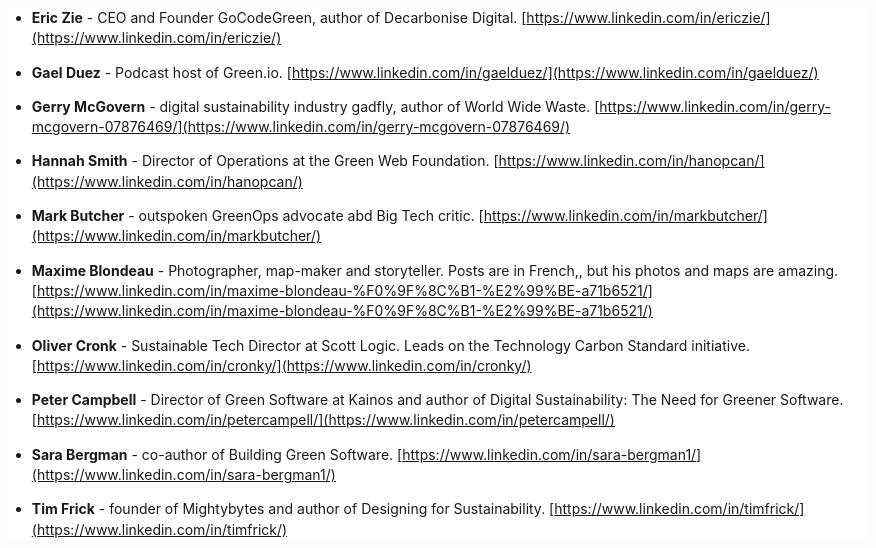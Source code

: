 
*  **Eric Zie** - CEO and Founder GoCodeGreen, author of Decarbonise Digital. [https://www.linkedin.com/in/ericzie/](https://www.linkedin.com/in/ericzie/)

  

  

*  **Gael Duez** - Podcast host of Green.io. [https://www.linkedin.com/in/gaelduez/](https://www.linkedin.com/in/gaelduez/)

  

  

*  **Gerry McGovern** - digital sustainability industry gadfly, author of World Wide Waste. [https://www.linkedin.com/in/gerry-mcgovern-07876469/](https://www.linkedin.com/in/gerry-mcgovern-07876469/)

  

  

*  **Hannah Smith** - Director of Operations at the Green Web Foundation. [https://www.linkedin.com/in/hanopcan/](https://www.linkedin.com/in/hanopcan/)

  

  

*  **Mark Butcher** - outspoken GreenOps advocate abd Big Tech critic. [https://www.linkedin.com/in/markbutcher/](https://www.linkedin.com/in/markbutcher/)

  

  

*  **Maxime Blondeau** - Photographer, map-maker and storyteller. Posts are in French,, but his photos and maps are amazing. [https://www.linkedin.com/in/maxime-blondeau-%F0%9F%8C%B1-%E2%99%BE-a71b6521/](https://www.linkedin.com/in/maxime-blondeau-%F0%9F%8C%B1-%E2%99%BE-a71b6521/)

  

  

*  **Oliver Cronk** - Sustainable Tech Director at Scott Logic. Leads on the Technology Carbon Standard initiative. [https://www.linkedin.com/in/cronky/](https://www.linkedin.com/in/cronky/)

  

  

*  **Peter Campbell** - Director of Green Software at Kainos and author of Digital Sustainability: The Need for Greener Software. [https://www.linkedin.com/in/petercampell/](https://www.linkedin.com/in/petercampell/)

  

  

*  **Sara Bergman** - co-author of Building Green Software. [https://www.linkedin.com/in/sara-bergman1/](https://www.linkedin.com/in/sara-bergman1/)

  

  

*  **Tim Frick** - founder of Mightybytes and author of Designing for Sustainability. [https://www.linkedin.com/in/timfrick/](https://www.linkedin.com/in/timfrick/)

  

  
